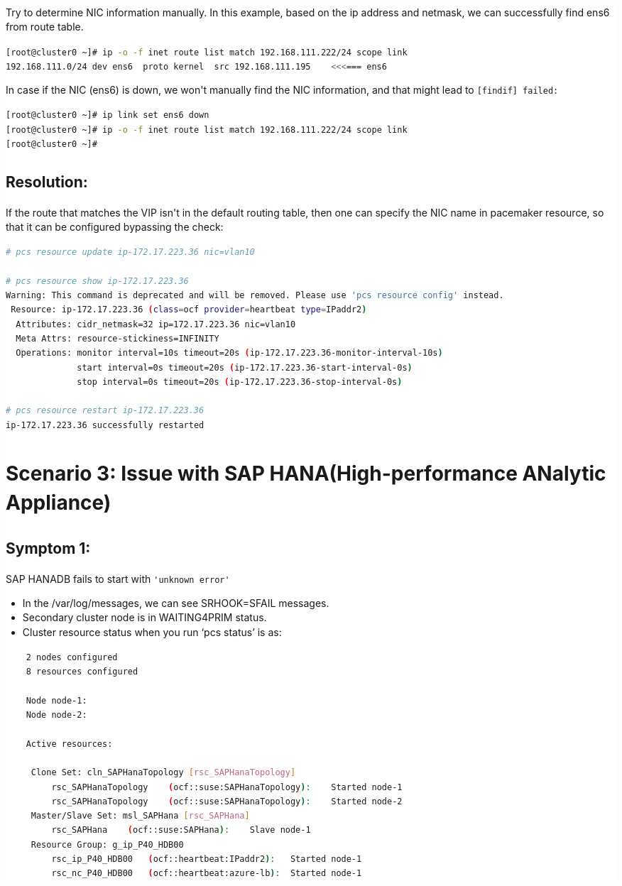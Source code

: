 Try to determine NIC information manually. In this example, based on the ip address and netmask, we can successfully find ens6 from route table.

```bash
[root@cluster0 ~]# ip -o -f inet route list match 192.168.111.222/24 scope link
192.168.111.0/24 dev ens6  proto kernel  src 192.168.111.195    <<<=== ens6
```
In case if the NIC (ens6) is down, we won't manually find the NIC information, and that might lead to `[findif] failed:`

```bash
[root@cluster0 ~]# ip link set ens6 down 
[root@cluster0 ~]# ip -o -f inet route list match 192.168.111.222/24 scope link
[root@cluster0 ~]# 
````


## Resolution: 

If the route that matches the VIP isn't in the default routing table, then one can specify the NIC name in pacemaker resource, so that it can be configured bypassing the check:

```bash
# pcs resource update ip-172.17.223.36 nic=vlan10

# pcs resource show ip-172.17.223.36
Warning: This command is deprecated and will be removed. Please use 'pcs resource config' instead.
 Resource: ip-172.17.223.36 (class=ocf provider=heartbeat type=IPaddr2)
  Attributes: cidr_netmask=32 ip=172.17.223.36 nic=vlan10
  Meta Attrs: resource-stickiness=INFINITY
  Operations: monitor interval=10s timeout=20s (ip-172.17.223.36-monitor-interval-10s)
              start interval=0s timeout=20s (ip-172.17.223.36-start-interval-0s)
              stop interval=0s timeout=20s (ip-172.17.223.36-stop-interval-0s)

# pcs resource restart ip-172.17.223.36
ip-172.17.223.36 successfully restarted
```

# Scenario 3:  Issue with SAP HANA(High-performance ANalytic Appliance)

## Symptom 1:  

SAP HANADB fails to start with `'unknown error'`

- In the /var/log/messages, we can see SRHOOK=SFAIL messages.
- Secondary cluster node is in WAITING4PRIM status.
- Cluster resource status when you run ‘pcs status’ is as:


```bash
    2 nodes configured
    8 resources configured
    
    Node node-1: 
    Node node-2: 
    
    Active resources:
    
     Clone Set: cln_SAPHanaTopology [rsc_SAPHanaTopology]
         rsc_SAPHanaTopology	(ocf::suse:SAPHanaTopology):	Started node-1 
         rsc_SAPHanaTopology	(ocf::suse:SAPHanaTopology):	Started node-2 
     Master/Slave Set: msl_SAPHana [rsc_SAPHana]
         rsc_SAPHana	(ocf::suse:SAPHana):	Slave node-1 
     Resource Group: g_ip_P40_HDB00
         rsc_ip_P40_HDB00	(ocf::heartbeat:IPaddr2):	Started node-1 
         rsc_nc_P40_HDB00	(ocf::heartbeat:azure-lb):	Started node-1 
```